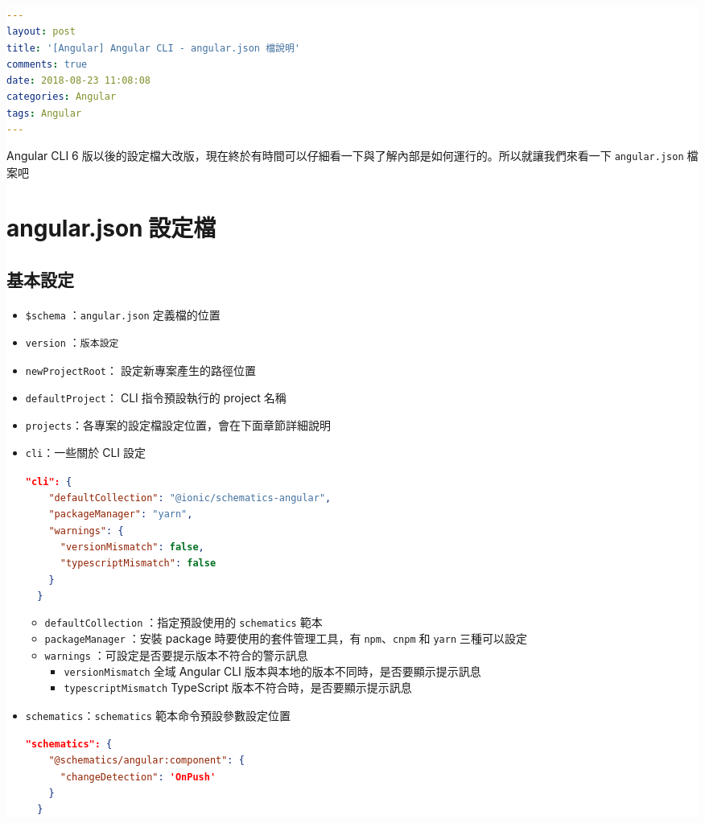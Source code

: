 ```yaml
---
layout: post
title: '[Angular] Angular CLI - angular.json 檔說明'
comments: true
date: 2018-08-23 11:08:08
categories: Angular
tags: Angular
---
```


Angular CLI 6 版以後的設定檔大改版，現在終於有時間可以仔細看一下與了解內部是如何運行的。所以就讓我們來看一下 `angular.json` 檔案吧



# angular.json  設定檔 

##  基本設定

* `$schema` ：`angular.json` 定義檔的位置

* `version` ：`版本設定`

* `newProjectRoot`： 設定新專案產生的路徑位置

* `defaultProject`： CLI 指令預設執行的 project 名稱

* `projects`：各專案的設定檔設定位置，會在下面章節詳細說明

* `cli`：一些關於 CLI 設定

  ```json
  "cli": {
      "defaultCollection": "@ionic/schematics-angular",
      "packageManager": "yarn",
      "warnings": {
        "versionMismatch": false,
        "typescriptMismatch": false
      }
    }
  ```

  * `defaultCollection` ：指定預設使用的 `schematics` 範本
  * `packageManager` ：安裝 package 時要使用的套件管理工具，有 `npm`、`cnpm` 和 `yarn` 三種可以設定
  * `warnings` ：可設定是否要提示版本不符合的警示訊息
    * `versionMismatch` 全域 Angular CLI 版本與本地的版本不同時，是否要顯示提示訊息
    * `typescriptMismatch` TypeScript 版本不符合時，是否要顯示提示訊息

* `schematics`：`schematics` 範本命令預設參數設定位置

  ```json
  "schematics": {
      "@schematics/angular:component": {
        "changeDetection": 'OnPush'
      }    
    }
  ```

